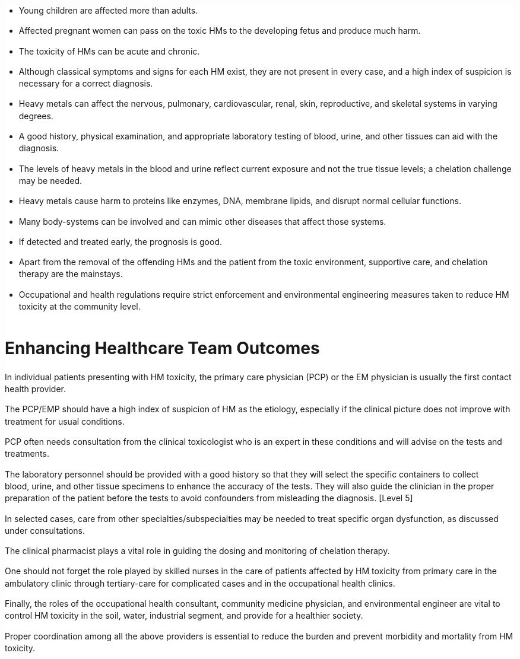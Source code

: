 - Young children are affected more than adults.

- Affected pregnant women can pass on the toxic HMs to the developing fetus and produce much harm.

- The toxicity of HMs can be acute and chronic.

- Although classical symptoms and signs for each HM exist, they are not present in every case, and a high index of suspicion is necessary for a correct diagnosis.

- Heavy metals can affect the nervous, pulmonary, cardiovascular, renal, skin, reproductive, and skeletal systems in varying degrees.

- A good history, physical examination, and appropriate laboratory testing of blood, urine, and other tissues can aid with the diagnosis.

- The levels of heavy metals in the blood and urine reflect current exposure and not the true tissue levels; a chelation challenge may be needed.

- Heavy metals cause harm to proteins like enzymes, DNA, membrane lipids, and disrupt normal cellular functions.

- Many body-systems can be involved and can mimic other diseases that affect those systems.

- If detected and treated early, the prognosis is good.

- Apart from the removal of the offending HMs and the patient from the toxic environment, supportive care, and chelation therapy are the mainstays.

- Occupational and health regulations require strict enforcement and environmental engineering measures taken to reduce HM toxicity at the community level.

# Enhancing Healthcare Team Outcomes

In individual patients presenting with HM toxicity, the primary care physician (PCP) or the EM physician is usually the first contact health provider.

The PCP/EMP should have a high index of suspicion of HM as the etiology, especially if the clinical picture does not improve with treatment for usual conditions.

PCP often needs consultation from the clinical toxicologist who is an expert in these conditions and will advise on the tests and treatments.

The laboratory personnel should be provided with a good history so that they will select the specific containers to collect blood, urine, and other tissue specimens to enhance the accuracy of the tests. They will also guide the clinician in the proper preparation of the patient before the tests to avoid confounders from misleading the diagnosis. [Level 5]

In selected cases, care from other specialties/subspecialties may be needed to treat specific organ dysfunction, as discussed under consultations.

The clinical pharmacist plays a vital role in guiding the dosing and monitoring of chelation therapy.

One should not forget the role played by skilled nurses in the care of patients affected by HM toxicity from primary care in the ambulatory clinic through tertiary-care for complicated cases and in the occupational health clinics.

Finally, the roles of the occupational health consultant, community medicine physician, and environmental engineer are vital to control HM toxicity in the soil, water, industrial segment, and provide for a healthier society.

Proper coordination among all the above providers is essential to reduce the burden and prevent morbidity and mortality from HM toxicity.